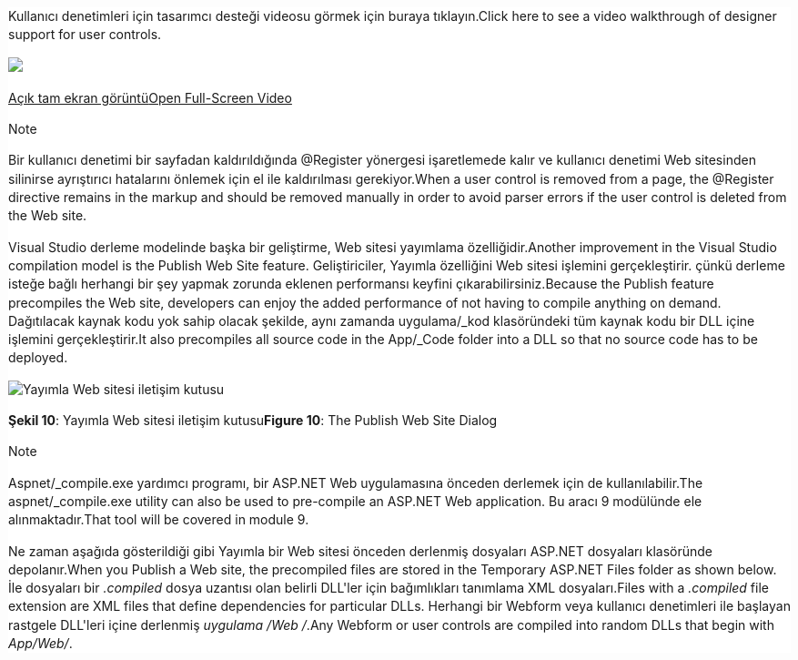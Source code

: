 <span data-ttu-id="bf2a7-302">Kullanıcı denetimleri için tasarımcı desteği videosu görmek için buraya tıklayın.</span><span class="sxs-lookup"><span data-stu-id="bf2a7-302">Click here to see a video walkthrough of designer support for user controls.</span></span>


![](improvements-in-visual-studio-2005/_static/image3.png)


[<span data-ttu-id="bf2a7-303">Açık tam ekran görüntü</span><span class="sxs-lookup"><span data-stu-id="bf2a7-303">Open Full-Screen Video</span></span>](improvements-in-visual-studio-2005/_static/usercontrols1.wmv)


> [!NOTE]
> <span data-ttu-id="bf2a7-304">Bir kullanıcı denetimi bir sayfadan kaldırıldığında @Register yönergesi işaretlemede kalır ve kullanıcı denetimi Web sitesinden silinirse ayrıştırıcı hatalarını önlemek için el ile kaldırılması gerekiyor.</span><span class="sxs-lookup"><span data-stu-id="bf2a7-304">When a user control is removed from a page, the @Register directive remains in the markup and should be removed manually in order to avoid parser errors if the user control is deleted from the Web site.</span></span>


<span data-ttu-id="bf2a7-305">Visual Studio derleme modelinde başka bir geliştirme, Web sitesi yayımlama özelliğidir.</span><span class="sxs-lookup"><span data-stu-id="bf2a7-305">Another improvement in the Visual Studio compilation model is the Publish Web Site feature.</span></span> <span data-ttu-id="bf2a7-306">Geliştiriciler, Yayımla özelliğini Web sitesi işlemini gerçekleştirir. çünkü derleme isteğe bağlı herhangi bir şey yapmak zorunda eklenen performansı keyfini çıkarabilirsiniz.</span><span class="sxs-lookup"><span data-stu-id="bf2a7-306">Because the Publish feature precompiles the Web site, developers can enjoy the added performance of not having to compile anything on demand.</span></span> <span data-ttu-id="bf2a7-307">Dağıtılacak kaynak kodu yok sahip olacak şekilde, aynı zamanda uygulama/_kod klasöründeki tüm kaynak kodu bir DLL içine işlemini gerçekleştirir.</span><span class="sxs-lookup"><span data-stu-id="bf2a7-307">It also precompiles all source code in the App/_Code folder into a DLL so that no source code has to be deployed.</span></span>


![Yayımla Web sitesi iletişim kutusu](improvements-in-visual-studio-2005/_static/image7.jpg)

<span data-ttu-id="bf2a7-309">**Şekil 10**: Yayımla Web sitesi iletişim kutusu</span><span class="sxs-lookup"><span data-stu-id="bf2a7-309">**Figure 10**: The Publish Web Site Dialog</span></span>


> [!NOTE]
> <span data-ttu-id="bf2a7-310">Aspnet/_compile.exe yardımcı programı, bir ASP.NET Web uygulamasına önceden derlemek için de kullanılabilir.</span><span class="sxs-lookup"><span data-stu-id="bf2a7-310">The aspnet/_compile.exe utility can also be used to pre-compile an ASP.NET Web application.</span></span> <span data-ttu-id="bf2a7-311">Bu aracı 9 modülünde ele alınmaktadır.</span><span class="sxs-lookup"><span data-stu-id="bf2a7-311">That tool will be covered in module 9.</span></span>


<span data-ttu-id="bf2a7-312">Ne zaman aşağıda gösterildiği gibi Yayımla bir Web sitesi önceden derlenmiş dosyaları ASP.NET dosyaları klasöründe depolanır.</span><span class="sxs-lookup"><span data-stu-id="bf2a7-312">When you Publish a Web site, the precompiled files are stored in the Temporary ASP.NET Files folder as shown below.</span></span> <span data-ttu-id="bf2a7-313">İle dosyaları bir *.compiled* dosya uzantısı olan belirli DLL'ler için bağımlıkları tanımlama XML dosyaları.</span><span class="sxs-lookup"><span data-stu-id="bf2a7-313">Files with a *.compiled* file extension are XML files that define dependencies for particular DLLs.</span></span> <span data-ttu-id="bf2a7-314">Herhangi bir Webform veya kullanıcı denetimleri ile başlayan rastgele DLL'leri içine derlenmiş *uygulama /_Web /_*.</span><span class="sxs-lookup"><span data-stu-id="bf2a7-314">Any Webform or user controls are compiled into random DLLs that begin with *App/_Web/_*.</span></span>
